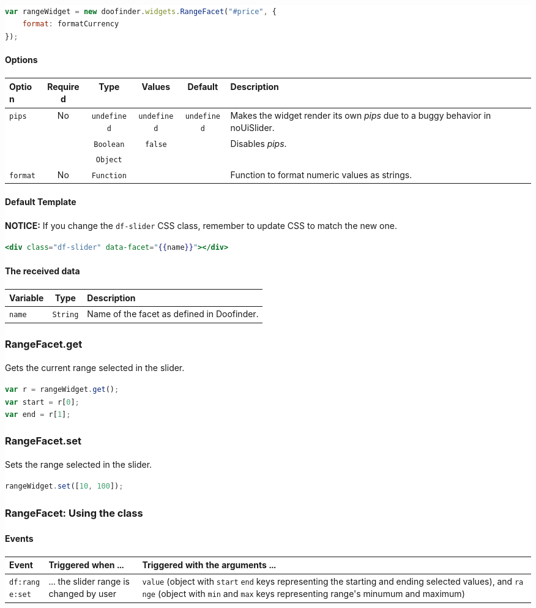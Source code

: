 ```javascript
var rangeWidget = new doofinder.widgets.RangeFacet("#price", {
    format: formatCurrency
});
```

#### Options

| Option | Required | Type | Values | Default | Description |
| :--- | :---: | :---: | :---: | :---: | :--- |
| `pips` | No | `undefined` | `undefined` | `undefined` | Makes the widget render its own _pips_ due to a buggy behavior in noUiSlider. |
||| `Boolean` | `false` || Disables _pips_. |
||| `Object` |||  |
| `format` | No | `Function` ||| Function to format numeric values as strings. |

#### Default Template

**NOTICE:** If you change the `df-slider` CSS class, remember to update CSS to match the new one.

```mustache
<div class="df-slider" data-facet="{{name}}"></div>
```

#### The received data

| Variable | Type | Description |
| :--- | :---: | :--- |
| `name` | `String` | Name of the facet as defined in Doofinder. |


### RangeFacet.get

Gets the current range selected in the slider.

```javascript
var r = rangeWidget.get();
var start = r[0];
var end = r[1];
```

### RangeFacet.set

Sets the range selected in the slider.

```javascript
rangeWidget.set([10, 100]);
```

### RangeFacet: Using the class

#### Events

| Event | Triggered when ... | Triggered with the arguments ... |
| :--- | :--- | :--- |
| `df:range:set` | ... the slider range is changed by user | `value` (object with `start` `end` keys representing the starting and ending selected values), and `range` (object with `min` and `max` keys representing range's minumum and maximum)|


